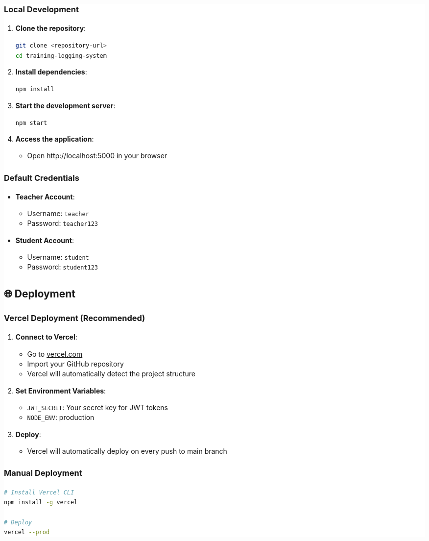 ### Local Development

1. **Clone the repository**:
   ```bash
   git clone <repository-url>
   cd training-logging-system
   ```

2. **Install dependencies**:
   ```bash
   npm install
   ```

3. **Start the development server**:
   ```bash
   npm start
   ```

4. **Access the application**:
   - Open http://localhost:5000 in your browser

### Default Credentials

- **Teacher Account**:
  - Username: `teacher`
  - Password: `teacher123`

- **Student Account**:
  - Username: `student`
  - Password: `student123`

## 🌐 Deployment

### Vercel Deployment (Recommended)

1. **Connect to Vercel**:
   - Go to [vercel.com](https://vercel.com)
   - Import your GitHub repository
   - Vercel will automatically detect the project structure

2. **Set Environment Variables**:
   - `JWT_SECRET`: Your secret key for JWT tokens
   - `NODE_ENV`: production

3. **Deploy**:
   - Vercel will automatically deploy on every push to main branch

### Manual Deployment

```bash
# Install Vercel CLI
npm install -g vercel

# Deploy
vercel --prod
```
